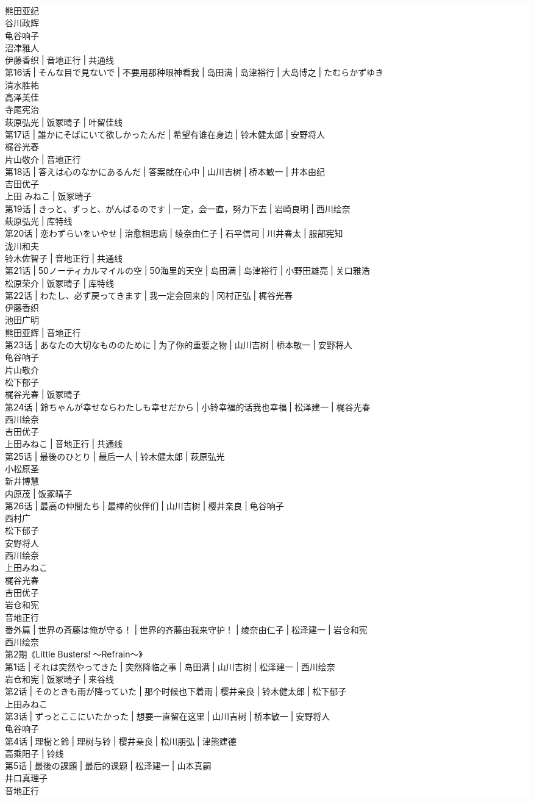 熊田亚纪  
谷川政辉  
龟谷响子  
沼津雅人  
伊藤香织  |  音地正行  |  共通线   
第16话  |  そんな目で見ないで  |  不要用那种眼神看我  |  岛田满  |  岛津裕行  |  大岛博之  |  たむらかずゆき    
清水胜祐  
高泽美佳  
寺尾宪治  
萩原弘光  |  饭冢晴子  |  叶留佳线   
第17话  |  誰かにそばにいて欲しかったんだ  |  希望有谁在身边  |  铃木健太郎  |  安野将人   
梶谷光春  
片山敬介  |  音地正行   
第18话  |  答えは心のなかにあるんだ  |  答案就在心中  |  山川吉树  |  桥本敏一  |  井本由纪   
吉田优子  
上田  みねこ  |  饭冢晴子   
第19话  |  きっと、ずっと、がんばるのです  |  一定，会一直，努力下去  |  岩崎良明  |  西川绘奈   
萩原弘光  |  库特线   
第20话  |  恋わずらいをいやせ  |  治愈相思病  |  绫奈由仁子  |  石平信司  |  川井春太  |  服部宪知   
泷川和夫  
铃木佐智子  |  音地正行  |  共通线   
第21话  |  50ノーティカルマイルの空  |  50海里的天空  |  岛田满  |  岛津裕行  |  小野田雄亮  |  关口雅浩   
松原荣介  |  饭冢晴子  |  库特线   
第22话  |  わたし、必ず戻ってきます  |  我一定会回来的  |  冈村正弘  |  梶谷光春   
伊藤香织  
池田广明  
熊田亚辉  |  音地正行   
第23话  |  あなたの大切なもののために  |  为了你的重要之物  |  山川吉树  |  桥本敏一  |  安野将人   
龟谷响子  
片山敬介  
松下郁子  
梶谷光春  |  饭冢晴子   
第24话  |  鈴ちゃんが幸せならわたしも幸せだから  |  小铃幸福的话我也幸福  |  松泽建一  |  梶谷光春   
西川绘奈  
吉田优子  
上田みねこ  |  音地正行  |  共通线   
第25话  |  最後のひとり  |  最后一人  |  铃木健太郎  |  萩原弘光   
小松原圣  
新井博慧  
内原茂  |  饭冢晴子   
第26话  |  最高の仲間たち  |  最棒的伙伴们  |  山川吉树  |  樱井亲良  |  龟谷响子   
西村广  
松下郁子  
安野将人  
西川绘奈  
上田みねこ  
梶谷光春  
吉田优子  
岩仓和宪  
音地正行  
番外篇  |  世界の斉藤は俺が守る！  |  世界的齐藤由我来守护！  |  绫奈由仁子  |  松泽建一  |  岩仓和宪   
西川绘奈  
第2期《Little Busters! ～Refrain～》  
第1话  |  それは突然やってきた  |  突然降临之事  |  岛田满  |  山川吉树  |  松泽建一  |  西川绘奈   
岩仓和宪  |  饭冢晴子  |  来谷线   
第2话  |  そのときも雨が降っていた  |  那个时候也下着雨  |  樱井亲良  |  铃木健太郎  |  松下郁子   
上田みねこ  
第3话  |  ずっとここにいたかった  |  想要一直留在这里  |  山川吉树  |  桥本敏一  |  安野将人   
龟谷响子  
第4话  |  理樹と鈴  |  理树与铃  |  樱井亲良  |  松川朋弘  |  津熊建德   
高乘阳子  |  铃线   
第5话  |  最後の課題  |  最后的课题  |  松泽建一  |  山本真嗣   
井口真理子  
音地正行  